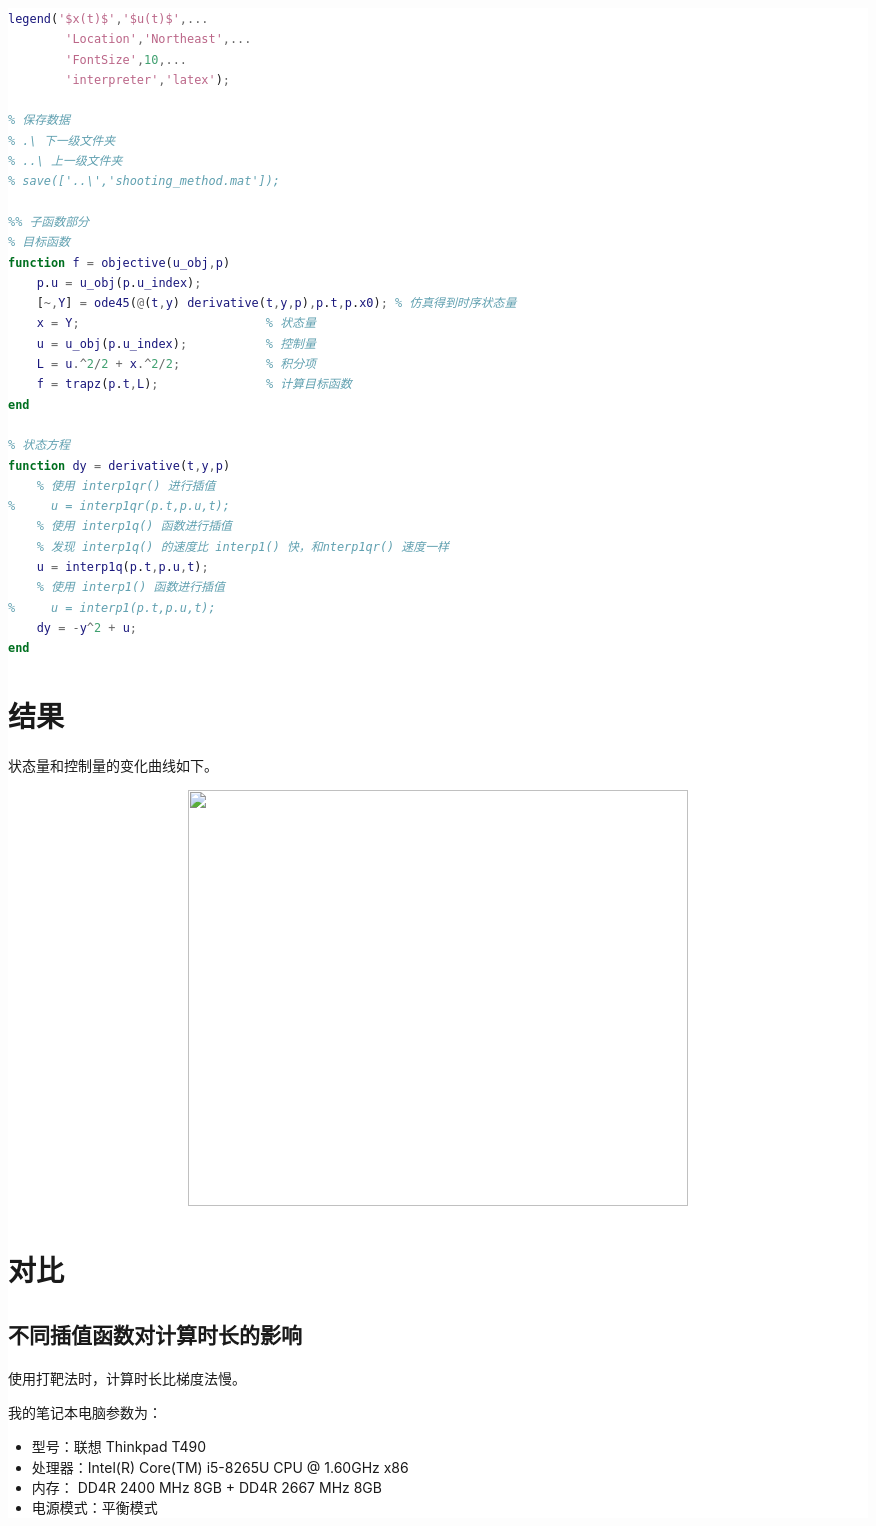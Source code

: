 ```matlab
legend('$x(t)$','$u(t)$',...
        'Location','Northeast',...
        'FontSize',10,...
        'interpreter','latex');

% 保存数据
% .\ 下一级文件夹
% ..\ 上一级文件夹
% save(['..\','shooting_method.mat']);

%% 子函数部分
% 目标函数
function f = objective(u_obj,p)
    p.u = u_obj(p.u_index);
    [~,Y] = ode45(@(t,y) derivative(t,y,p),p.t,p.x0); % 仿真得到时序状态量
    x = Y;                          % 状态量
    u = u_obj(p.u_index);           % 控制量
    L = u.^2/2 + x.^2/2;            % 积分项
    f = trapz(p.t,L);               % 计算目标函数
end

% 状态方程
function dy = derivative(t,y,p)
    % 使用 interp1qr() 进行插值
%     u = interp1qr(p.t,p.u,t);
    % 使用 interp1q() 函数进行插值
    % 发现 interp1q() 的速度比 interp1() 快，和nterp1qr() 速度一样
    u = interp1q(p.t,p.u,t);
    % 使用 interp1() 函数进行插值
%     u = interp1(p.t,p.u,t);    
    dy = -y^2 + u;
end
```

# 结果

状态量和控制量的变化曲线如下。


<div align=center><img src="../../images/img-2022-07-02/img1.jpg" width = "500" height = "416" /></div>

# 对比

## 不同插值函数对计算时长的影响

使用打靶法时，计算时长比梯度法慢。

我的笔记本电脑参数为：

- 型号：联想 Thinkpad T490
- 处理器：Intel(R) Core(TM) i5-8265U CPU @ 1.60GHz x86 
- 内存： DD4R 2400 MHz 8GB + DD4R 2667 MHz 8GB
- 电源模式：平衡模式


[^1]: 关于更新步长的选择问题，孙涛于2021年发表在《运筹学学报》的论文《梯度法简述》里讨论了4种不同的梯度法步长更新策略。
[^2]: K. L. Teo, C. Goh, et al. A unified computational approach to optimal control problems. 1991.